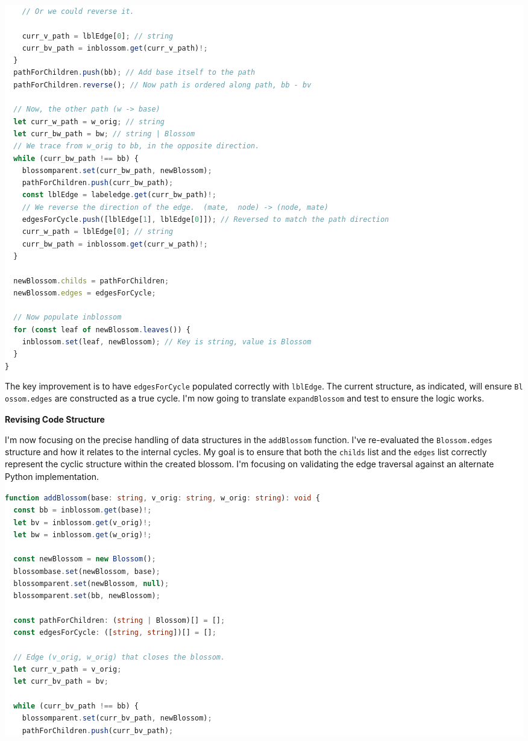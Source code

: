 ```typescript
    // Or we could reverse it. 

    curr_v_path = lblEdge[0]; // string
    curr_bv_path = inblossom.get(curr_v_path)!;
  }
  pathForChildren.push(bb); // Add base itself to the path
  pathForChildren.reverse(); // Now path is ordered along path, bb - bv

  // Now, the other path (w -> base)
  let curr_w_path = w_orig; // string
  let curr_bw_path = bw; // string | Blossom
  // We trace from w_orig to bb, in the opposite direction.
  while (curr_bw_path !== bb) {
    blossomparent.set(curr_bw_path, newBlossom);
    pathForChildren.push(curr_bw_path);
    const lblEdge = labeledge.get(curr_bw_path)!;
    // We reverse the direction of the edge.  (mate,  node) -> (node, mate)
    edgesForCycle.push([lblEdge[1], lblEdge[0]]); // Reversed to match the path direction
    curr_w_path = lblEdge[0]; // string
    curr_bw_path = inblossom.get(curr_w_path)!;
  }

  newBlossom.childs = pathForChildren;
  newBlossom.edges = edgesForCycle;

  // Now populate inblossom
  for (const leaf of newBlossom.leaves()) {
    inblossom.set(leaf, newBlossom); // Key is string, value is Blossom
  }
}
```

The key improvement is to have `edgesForCycle` populated correctly with `lblEdge`.
The current structure, as indicated, will ensure `Blossom.edges` are constructed as a true cycle.
I'm now going to translate `expandBlossom` and test to ensure the logic works.

**Revising Code Structure**

I'm now focusing on the precise handling of data structures in the `addBlossom` function. I've re-evaluated the `Blossom.edges` structure and how it relates to the internal cycles. My goal is to ensure that both the `childs` list and the `edges` list correctly represent the cyclic structure within the created blossom. I'm focusing on validating the edge traversal against an alternate Python implementation.

```typescript
function addBlossom(base: string, v_orig: string, w_orig: string): void {
  const bb = inblossom.get(base)!;
  let bv = inblossom.get(v_orig)!;
  let bw = inblossom.get(w_orig)!;

  const newBlossom = new Blossom();
  blossombase.set(newBlossom, base);
  blossomparent.set(newBlossom, null);
  blossomparent.set(bb, newBlossom);

  const pathForChildren: (string | Blossom)[] = [];
  const edgesForCycle: ([string, string])[] = [];

  // Edge (v_orig, w_orig) that closes the blossom.
  let curr_v_path = v_orig;
  let curr_bv_path = bv;

  while (curr_bv_path !== bb) {
    blossomparent.set(curr_bv_path, newBlossom);
    pathForChildren.push(curr_bv_path);
```